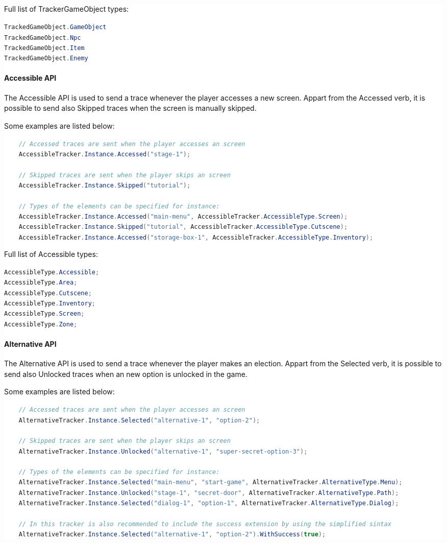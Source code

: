 Full list of TrackerGameObject types:
```cs
TrackedGameObject.GameObject
TrackedGameObject.Npc
TrackedGameObject.Item
TrackedGameObject.Enemy
```

#### Accessible API

The Accessible API is used to send a trace whenever the player accesses a new screen.
Appart from the Accessed verb, it is possible to send also Skipped traces when the screen is manually skipped.

Some examples are listed below:
```cs
    // Accessed traces are sent when the player accesses an screen
    AccessibleTracker.Instance.Accessed("stage-1");
    
    // Skipped traces are sent when the player skips an screen
    AccessibleTracker.Instance.Skipped("tutorial");

    // Types of the elements can be specified for instance:
    AccessibleTracker.Instance.Accessed("main-menu", AccessibleTracker.AccessibleType.Screen);
    AccessibleTracker.Instance.Skipped("tutorial", AccessibleTracker.AccessibleType.Cutscene);
    AccessibleTracker.Instance.Accessed("storage-box-1", AccessibleTracker.AccessibleType.Inventory);
```

Full list of Accessible types:
```cs
AccessibleType.Accessible;
AccessibleType.Area;
AccessibleType.Cutscene;
AccessibleType.Inventory;
AccessibleType.Screen;
AccessibleType.Zone;
```

#### Alternative API

The Alternative API is used to send a trace whenever the player makes an election.
Appart from the Selected verb, it is possible to send also Unlocked traces when an new option is unlocked in the game.

Some examples are listed below:
```cs
    // Accessed traces are sent when the player accesses an screen
    AlternativeTracker.Instance.Selected("alternative-1", "option-2");
    
    // Skipped traces are sent when the player skips an screen
    AlternativeTracker.Instance.Unlocked("alternative-1", "super-secret-option-3");

    // Types of the elements can be specified for instance:
    AlternativeTracker.Instance.Selected("main-menu", "start-game", AlternativeTracker.AlternativeType.Menu);
    AlternativeTracker.Instance.Unlocked("stage-1", "secret-door", AlternativeTracker.AlternativeType.Path);
    AlternativeTracker.Instance.Selected("dialog-1", "option-1", AlternativeTracker.AlternativeType.Dialog);

    // In this tracker is also recommended to include the success extension by using the simplified sintax
    AlternativeTracker.Instance.Selected("alternative-1", "option-2").WithSuccess(true);
```
